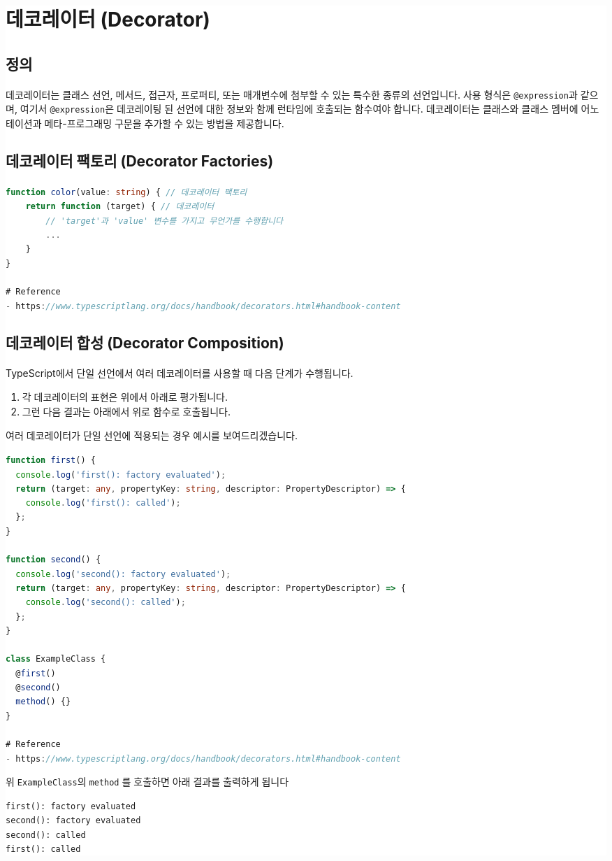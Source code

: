 
# 데코레이터 (Decorator)

## 정의

데코레이터는 클래스 선언, 메서드, 접근자, 프로퍼티, 또는 매개변수에 첨부할 수 있는 특수한 종류의 선언입니다.  사용 형식은 `@expression`과 같으며, 여기서 `@expression`은 데코레이팅 된 선언에 대한 정보와 함께 런타임에 호출되는 함수여야 합니다. 데코레이터는 클래스와 클래스 멤버에 어노테이션과 메타-프로그래밍 구문을 추가할 수 있는 방법을 제공합니다.

## 데코레이터 팩토리 (Decorator Factories)

```typescript
function color(value: string) { // 데코레이터 팩토리
	return function (target) { // 데코레이터
		// 'target'과 'value' 변수를 가지고 무언가를 수행합니다
		...
	}
}

# Reference
- https://www.typescriptlang.org/docs/handbook/decorators.html#handbook-content
```

## 데코레이터 합성 (Decorator Composition)

TypeScript에서 단일 선언에서 여러 데코레이터를 사용할 때 다음 단계가 수행됩니다.

1.  각 데코레이터의 표현은 위에서 아래로 평가됩니다.
2.  그런 다음 결과는 아래에서 위로 함수로 호출됩니다.

여러 데코레이터가 단일 선언에 적용되는 경우 예시를 보여드리겠습니다.

```typescript
function first() {  
  console.log('first(): factory evaluated');  
  return (target: any, propertyKey: string, descriptor: PropertyDescriptor) => {  
    console.log('first(): called');  
  };  
}  
  
function second() {  
  console.log('second(): factory evaluated');  
  return (target: any, propertyKey: string, descriptor: PropertyDescriptor) => {  
    console.log('second(): called');  
  };  
}  
  
class ExampleClass {  
  @first()  
  @second()  
  method() {}  
}

# Reference
- https://www.typescriptlang.org/docs/handbook/decorators.html#handbook-content
```
위 `ExampleClass`의  `method` 를 호출하면 아래 결과를 출력하게 됩니다
```
first(): factory evaluated
second(): factory evaluated
second(): called
first(): called
```
